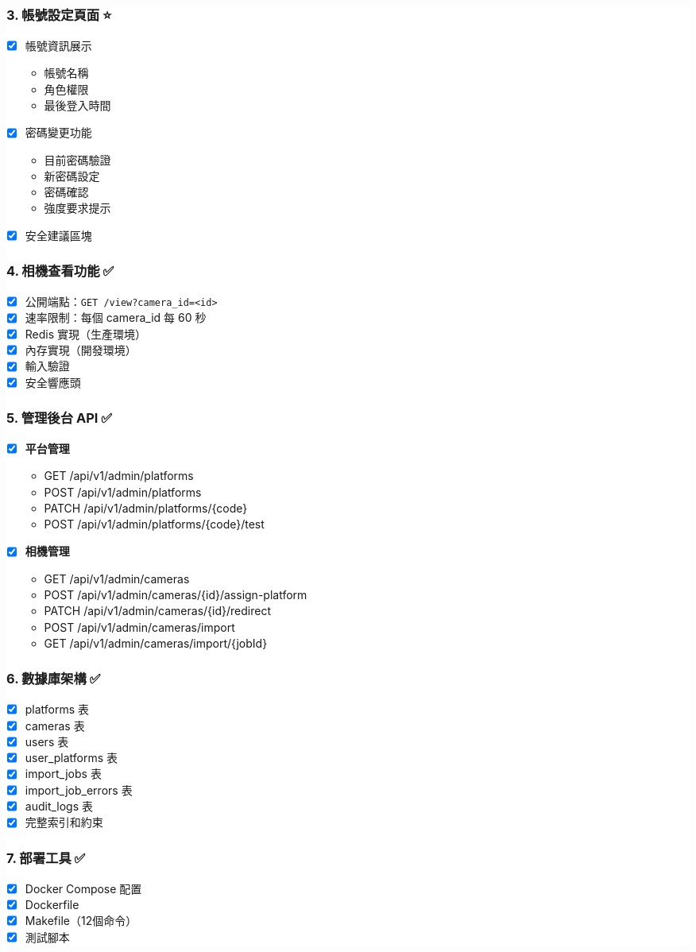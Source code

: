 ### 3. 帳號設定頁面 ⭐
- [x] 帳號資訊展示
  - 帳號名稱
  - 角色權限
  - 最後登入時間

- [x] 密碼變更功能
  - 目前密碼驗證
  - 新密碼設定
  - 密碼確認
  - 強度要求提示

- [x] 安全建議區塊

### 4. 相機查看功能 ✅
- [x] 公開端點：`GET /view?camera_id=<id>`
- [x] 速率限制：每個 camera_id 每 60 秒
- [x] Redis 實現（生產環境）
- [x] 內存實現（開發環境）
- [x] 輸入驗證
- [x] 安全響應頭

### 5. 管理後台 API ✅
- [x] **平台管理**
  - GET /api/v1/admin/platforms
  - POST /api/v1/admin/platforms
  - PATCH /api/v1/admin/platforms/{code}
  - POST /api/v1/admin/platforms/{code}/test

- [x] **相機管理**
  - GET /api/v1/admin/cameras
  - POST /api/v1/admin/cameras/{id}/assign-platform
  - PATCH /api/v1/admin/cameras/{id}/redirect
  - POST /api/v1/admin/cameras/import
  - GET /api/v1/admin/cameras/import/{jobId}

### 6. 數據庫架構 ✅
- [x] platforms 表
- [x] cameras 表
- [x] users 表
- [x] user_platforms 表
- [x] import_jobs 表
- [x] import_job_errors 表
- [x] audit_logs 表
- [x] 完整索引和約束

### 7. 部署工具 ✅
- [x] Docker Compose 配置
- [x] Dockerfile
- [x] Makefile（12個命令）
- [x] 測試腳本

